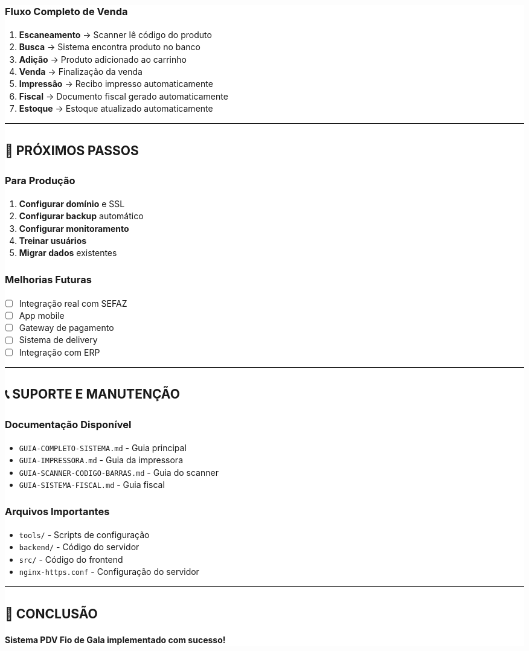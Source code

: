 ### **Fluxo Completo de Venda**
1. **Escaneamento** → Scanner lê código do produto
2. **Busca** → Sistema encontra produto no banco
3. **Adição** → Produto adicionado ao carrinho
4. **Venda** → Finalização da venda
5. **Impressão** → Recibo impresso automaticamente
6. **Fiscal** → Documento fiscal gerado automaticamente
7. **Estoque** → Estoque atualizado automaticamente

---

## 🚀 **PRÓXIMOS PASSOS**

### **Para Produção**
1. **Configurar domínio** e SSL
2. **Configurar backup** automático
3. **Configurar monitoramento**
4. **Treinar usuários**
5. **Migrar dados** existentes

### **Melhorias Futuras**
- [ ] Integração real com SEFAZ
- [ ] App mobile
- [ ] Gateway de pagamento
- [ ] Sistema de delivery
- [ ] Integração com ERP

---

## 📞 **SUPORTE E MANUTENÇÃO**

### **Documentação Disponível**
- `GUIA-COMPLETO-SISTEMA.md` - Guia principal
- `GUIA-IMPRESSORA.md` - Guia da impressora
- `GUIA-SCANNER-CODIGO-BARRAS.md` - Guia do scanner
- `GUIA-SISTEMA-FISCAL.md` - Guia fiscal

### **Arquivos Importantes**
- `tools/` - Scripts de configuração
- `backend/` - Código do servidor
- `src/` - Código do frontend
- `nginx-https.conf` - Configuração do servidor

---

## 🎯 **CONCLUSÃO**

**Sistema PDV Fio de Gala implementado com sucesso!**
